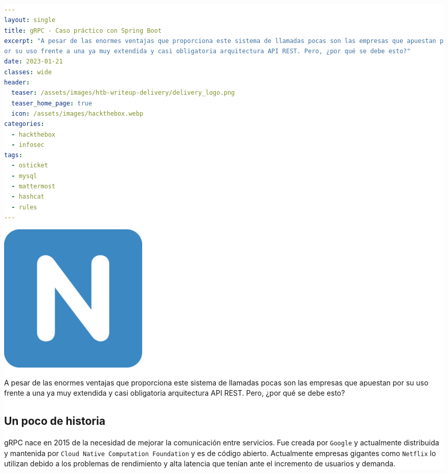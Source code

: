 ```yaml
---
layout: single
title: gRPC - Caso práctico con Spring Boot
excerpt: "A pesar de las enormes ventajas que proporciona este sistema de llamadas pocas son las empresas que apuestan por su uso frente a una ya muy extendida y casi obligatoria arquitectura API REST. Pero, ¿por qué se debe esto?"
date: 2023-01-21
classes: wide
header:
  teaser: /assets/images/htb-writeup-delivery/delivery_logo.png
  teaser_home_page: true
  icon: /assets/images/hackthebox.webp
categories:
  - hackthebox
  - infosec
tags:  
  - osticket
  - mysql
  - mattermost
  - hashcat
  - rules
---
```


![](/assets/images/htb-writeup-delivery/delivery_logo.png)

A pesar de las enormes ventajas que proporciona este sistema de llamadas pocas son las empresas que apuestan por su uso frente a una ya muy extendida y casi obligatoria arquitectura API REST. Pero, ¿por qué se debe esto?

## Un poco de historia

gRPC nace en 2015 de la necesidad de mejorar la comunicación entre servicios. Fue creada por `Google` y actualmente distribuida y mantenida por `Cloud Native Computation Foundation` y es de código abierto. Actualmente empresas gigantes como `Netflix` lo utilizan debido a los problemas de rendimiento y alta latencia que tenían ante el incremento de usuarios y demanda.
